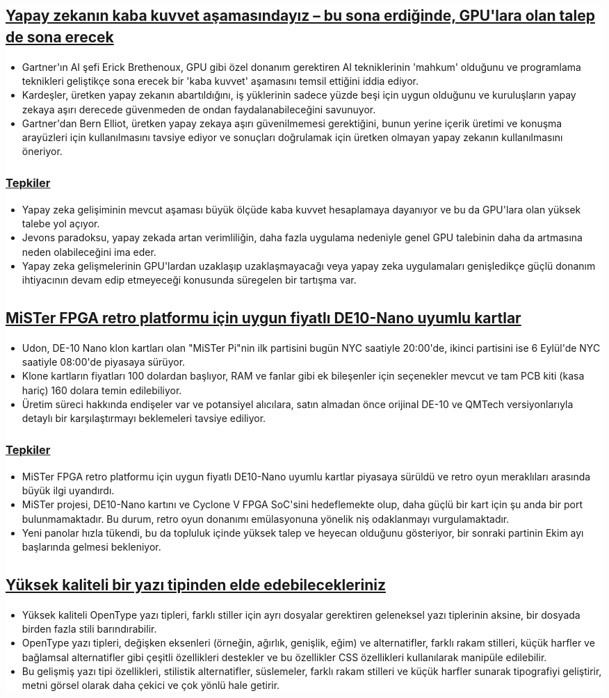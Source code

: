 ## [Yapay zekanın kaba kuvvet aşamasındayız – bu sona erdiğinde, GPU'lara olan talep de sona erecek](https://www.theregister.com/2024/09/10/brute_force_ai_era_gartner/)

- Gartner'ın AI şefi Erick Brethenoux, GPU gibi özel donanım gerektiren AI tekniklerinin 'mahkum' olduğunu ve programlama teknikleri geliştikçe sona erecek bir 'kaba kuvvet' aşamasını temsil ettiğini iddia ediyor.
- Kardeşler, üretken yapay zekanın abartıldığını, iş yüklerinin sadece yüzde beşi için uygun olduğunu ve kuruluşların yapay zekaya aşırı derecede güvenmeden de ondan faydalanabileceğini savunuyor.
- Gartner'dan Bern Elliot, üretken yapay zekaya aşırı güvenilmemesi gerektiğini, bunun yerine içerik üretimi ve konuşma arayüzleri için kullanılmasını tavsiye ediyor ve sonuçları doğrulamak için üretken olmayan yapay zekanın kullanılmasını öneriyor.

### [Tepkiler](https://news.ycombinator.com/item?id=41500268)

- Yapay zeka gelişiminin mevcut aşaması büyük ölçüde kaba kuvvet hesaplamaya dayanıyor ve bu da GPU'lara olan yüksek talebe yol açıyor.
- Jevons paradoksu, yapay zekada artan verimliliğin, daha fazla uygulama nedeniyle genel GPU talebinin daha da artmasına neden olabileceğini ima eder.
- Yapay zeka gelişmelerinin GPU'lardan uzaklaşıp uzaklaşmayacağı veya yapay zeka uygulamaları genişledikçe güçlü donanım ihtiyacının devam edip etmeyeceği konusunda süregelen bir tartışma var.

## [MiSTer FPGA retro platformu için uygun fiyatlı DE10-Nano uyumlu kartlar](https://www.retrorgb.com/mister-pi-de-10-nano-clone-up-for-sale-today.html)

- Udon, DE-10 Nano klon kartları olan "MiSTer Pi"nin ilk partisini bugün NYC saatiyle 20:00'de, ikinci partisini ise 6 Eylül'de NYC saatiyle 08:00'de piyasaya sürüyor.
- Klone kartların fiyatları 100 dolardan başlıyor, RAM ve fanlar gibi ek bileşenler için seçenekler mevcut ve tam PCB kiti (kasa hariç) 160 dolara temin edilebiliyor.
- Üretim süreci hakkında endişeler var ve potansiyel alıcılara, satın almadan önce orijinal DE-10 ve QMTech versiyonlarıyla detaylı bir karşılaştırmayı beklemeleri tavsiye ediliyor.

### [Tepkiler](https://news.ycombinator.com/item?id=41495871)

- MiSTer FPGA retro platformu için uygun fiyatlı DE10-Nano uyumlu kartlar piyasaya sürüldü ve retro oyun meraklıları arasında büyük ilgi uyandırdı.
- MiSTer projesi, DE10-Nano kartını ve Cyclone V FPGA SoC'sini hedeflemekte olup, daha güçlü bir kart için şu anda bir port bulunmamaktadır. Bu durum, retro oyun donanımı emülasyonuna yönelik niş odaklanmayı vurgulamaktadır.
- Yeni panolar hızla tükendi, bu da topluluk içinde yüksek talep ve heyecan olduğunu gösteriyor, bir sonraki partinin Ekim ayı başlarında gelmesi bekleniyor.

## [Yüksek kaliteli bir yazı tipinden elde edebilecekleriniz](https://sinja.io/blog/get-maximum-out-of-your-font)

- Yüksek kaliteli OpenType yazı tipleri, farklı stiller için ayrı dosyalar gerektiren geleneksel yazı tiplerinin aksine, bir dosyada birden fazla stili barındırabilir.
- OpenType yazı tipleri, değişken eksenleri (örneğin, ağırlık, genişlik, eğim) ve alternatifler, farklı rakam stilleri, küçük harfler ve bağlamsal alternatifler gibi çeşitli özellikleri destekler ve bu özellikler CSS özellikleri kullanılarak manipüle edilebilir.
- Bu gelişmiş yazı tipi özellikleri, stilistik alternatifler, süslemeler, farklı rakam stilleri ve küçük harfler sunarak tipografiyi geliştirir, metni görsel olarak daha çekici ve çok yönlü hale getirir.
